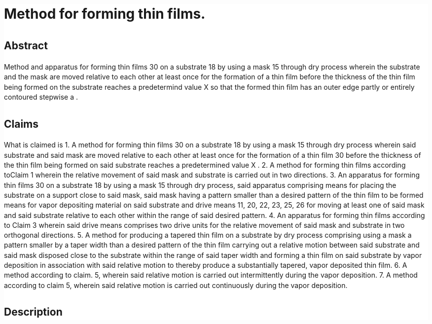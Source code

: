 # Method for forming thin films.

## Abstract
Method and apparatus for forming thin films 30 on a substrate 18 by using a mask 15 through dry process wherein the substrate and the mask are moved relative to each other at least once for the formation of a thin film before the thickness of the thin film being formed on the substrate reaches a predetermind value X so that the formed thin film has an outer edge partly or entirely contoured stepwise a .

## Claims
What is claimed is 1. A method for forming thin films 30 on a substrate 18 by using a mask 15 through dry process wherein said substrate and said mask are moved relative to each other at least once for the formation of a thin film 30 before the thickness of the thin film being formed on said substrate reaches a predetermined value X . 2. A method for forming thin films according toClaim 1 wherein the relative movement of said mask and substrate is carried out in two directions. 3. An apparatus for forming thin films 30 on a substrate 18 by using a mask 15 through dry process, said apparatus comprising means for placing the substrate on a support close to said mask, said mask having a pattern smaller than a desired pattern of the thin film to be formed means for vapor depositing material on said substrate and drive means 11, 20, 22, 23, 25, 26 for moving at least one of said mask and said substrate relative to each other within the range of said desired pattern. 4. An apparatus for forming thin films according to Claim 3 wherein said drive means comprises two drive units for the relative movement of said mask and substrate in two orthogonal directions. 5. A method for producing a tapered thin film on a substrate by dry process comprising using a mask a pattern smaller by a taper width than a desired pattern of the thin film carrying out a relative motion between said substrate and said mask disposed close to the substrate within the range of said taper width and forming a thin film on said substrate by vapor deposition in association with said relative motion to thereby produce a substantially tapered, vapor deposited thin film. 6. A method according to claim. 5, wherein said relative motion is carried out intermittently during the vapor deposition. 7. A method according to claim 5, wherein said relative motion is carried out continuously during the vapor deposition.

## Description